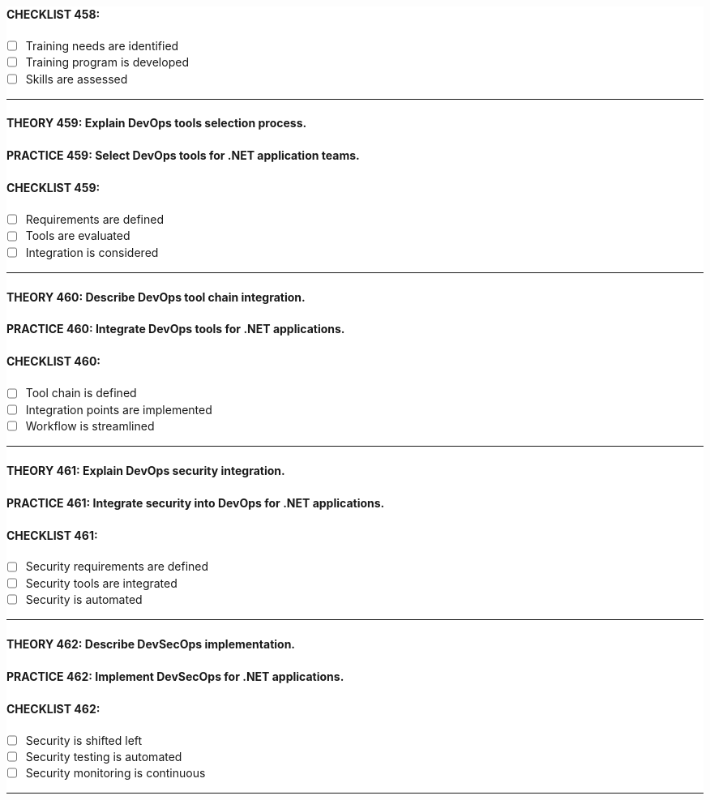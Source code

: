 #### CHECKLIST 458:

- [ ] Training needs are identified
- [ ] Training program is developed
- [ ] Skills are assessed

---

#### THEORY 459: Explain DevOps tools selection process.

#### PRACTICE 459: Select DevOps tools for .NET application teams.

#### CHECKLIST 459:

- [ ] Requirements are defined
- [ ] Tools are evaluated
- [ ] Integration is considered

---

#### THEORY 460: Describe DevOps tool chain integration.

#### PRACTICE 460: Integrate DevOps tools for .NET applications.

#### CHECKLIST 460:

- [ ] Tool chain is defined
- [ ] Integration points are implemented
- [ ] Workflow is streamlined

---

#### THEORY 461: Explain DevOps security integration.

#### PRACTICE 461: Integrate security into DevOps for .NET applications.

#### CHECKLIST 461:

- [ ] Security requirements are defined
- [ ] Security tools are integrated
- [ ] Security is automated

---

#### THEORY 462: Describe DevSecOps implementation.

#### PRACTICE 462: Implement DevSecOps for .NET applications.

#### CHECKLIST 462:

- [ ] Security is shifted left
- [ ] Security testing is automated
- [ ] Security monitoring is continuous

---